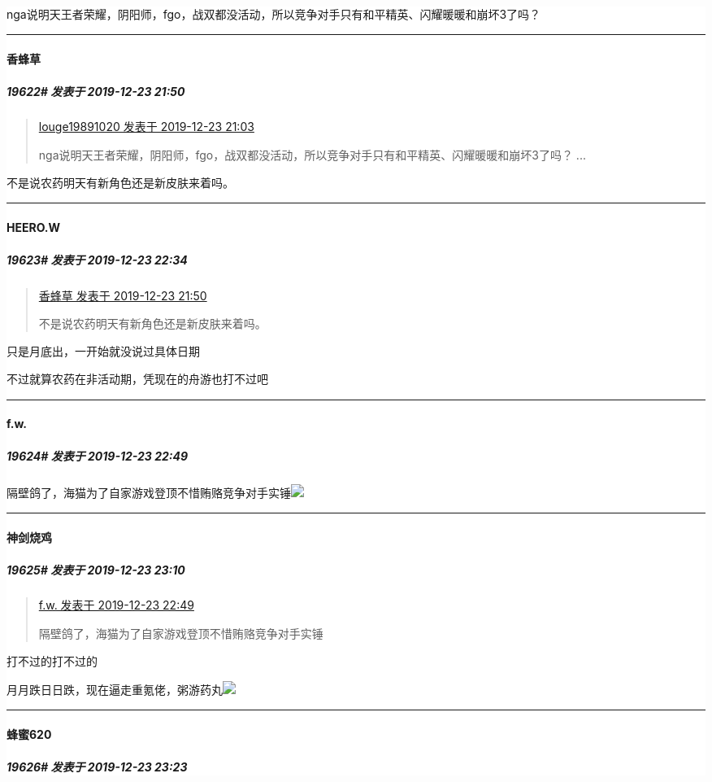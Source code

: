 nga说明天王者荣耀，阴阳师，fgo，战双都没活动，所以竞争对手只有和平精英、闪耀暖暖和崩坏3了吗？


*****

####  香蜂草  
##### 19622#       发表于 2019-12-23 21:50


<blockquote><a href="httphttps://bbs.saraba1st.com/2b/forum.php?mod=redirect&amp;goto=findpost&amp;pid=45962073&amp;ptid=1574123" target="_blank">louge19891020 发表于 2019-12-23 21:03</a>

nga说明天王者荣耀，阴阳师，fgo，战双都没活动，所以竞争对手只有和平精英、闪耀暖暖和崩坏3了吗？ ...</blockquote>
不是说农药明天有新角色还是新皮肤来着吗。


*****

####  HEERO.W  
##### 19623#       发表于 2019-12-23 22:34


<blockquote><a href="httphttps://bbs.saraba1st.com/2b/forum.php?mod=redirect&amp;goto=findpost&amp;pid=45962560&amp;ptid=1574123" target="_blank">香蜂草 发表于 2019-12-23 21:50</a>

不是说农药明天有新角色还是新皮肤来着吗。</blockquote>
只是月底出，一开始就没说过具体日期


不过就算农药在非活动期，凭现在的舟游也打不过吧


*****

####  f.w.  
##### 19624#       发表于 2019-12-23 22:49


隔壁鸽了，海猫为了自家游戏登顶不惜贿赂竞争对手实锤<img src="https://static.saraba1st.com/image/smiley/face2017/037.png" referrerpolicy="no-referrer">


*****

####  神剑烧鸡  
##### 19625#       发表于 2019-12-23 23:10


<blockquote><a href="httphttps://bbs.saraba1st.com/2b/forum.php?mod=redirect&amp;goto=findpost&amp;pid=45963092&amp;ptid=1574123" target="_blank">f.w. 发表于 2019-12-23 22:49</a>

隔壁鸽了，海猫为了自家游戏登顶不惜贿赂竞争对手实锤</blockquote>
打不过的打不过的

月月跌日日跌，现在逼走重氪佬，粥游药丸<img src="https://static.saraba1st.com/image/smiley/face2017/044.png" referrerpolicy="no-referrer">


*****

####  蜂蜜620  
##### 19626#       发表于 2019-12-23 23:23
